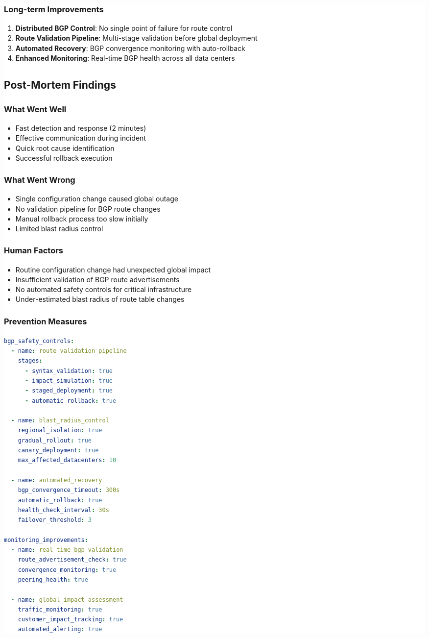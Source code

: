 ### Long-term Improvements
1. **Distributed BGP Control**: No single point of failure for route control
2. **Route Validation Pipeline**: Multi-stage validation before global deployment
3. **Automated Recovery**: BGP convergence monitoring with auto-rollback
4. **Enhanced Monitoring**: Real-time BGP health across all data centers

## Post-Mortem Findings

### What Went Well
- Fast detection and response (2 minutes)
- Effective communication during incident
- Quick root cause identification
- Successful rollback execution

### What Went Wrong
- Single configuration change caused global outage
- No validation pipeline for BGP route changes
- Manual rollback process too slow initially
- Limited blast radius control

### Human Factors
- Routine configuration change had unexpected global impact
- Insufficient validation of BGP route advertisements
- No automated safety controls for critical infrastructure
- Under-estimated blast radius of route table changes

### Prevention Measures
```yaml
bgp_safety_controls:
  - name: route_validation_pipeline
    stages:
      - syntax_validation: true
      - impact_simulation: true
      - staged_deployment: true
      - automatic_rollback: true

  - name: blast_radius_control
    regional_isolation: true
    gradual_rollout: true
    canary_deployment: true
    max_affected_datacenters: 10

  - name: automated_recovery
    bgp_convergence_timeout: 300s
    automatic_rollback: true
    health_check_interval: 30s
    failover_threshold: 3

monitoring_improvements:
  - name: real_time_bgp_validation
    route_advertisement_check: true
    convergence_monitoring: true
    peering_health: true

  - name: global_impact_assessment
    traffic_monitoring: true
    customer_impact_tracking: true
    automated_alerting: true
```
